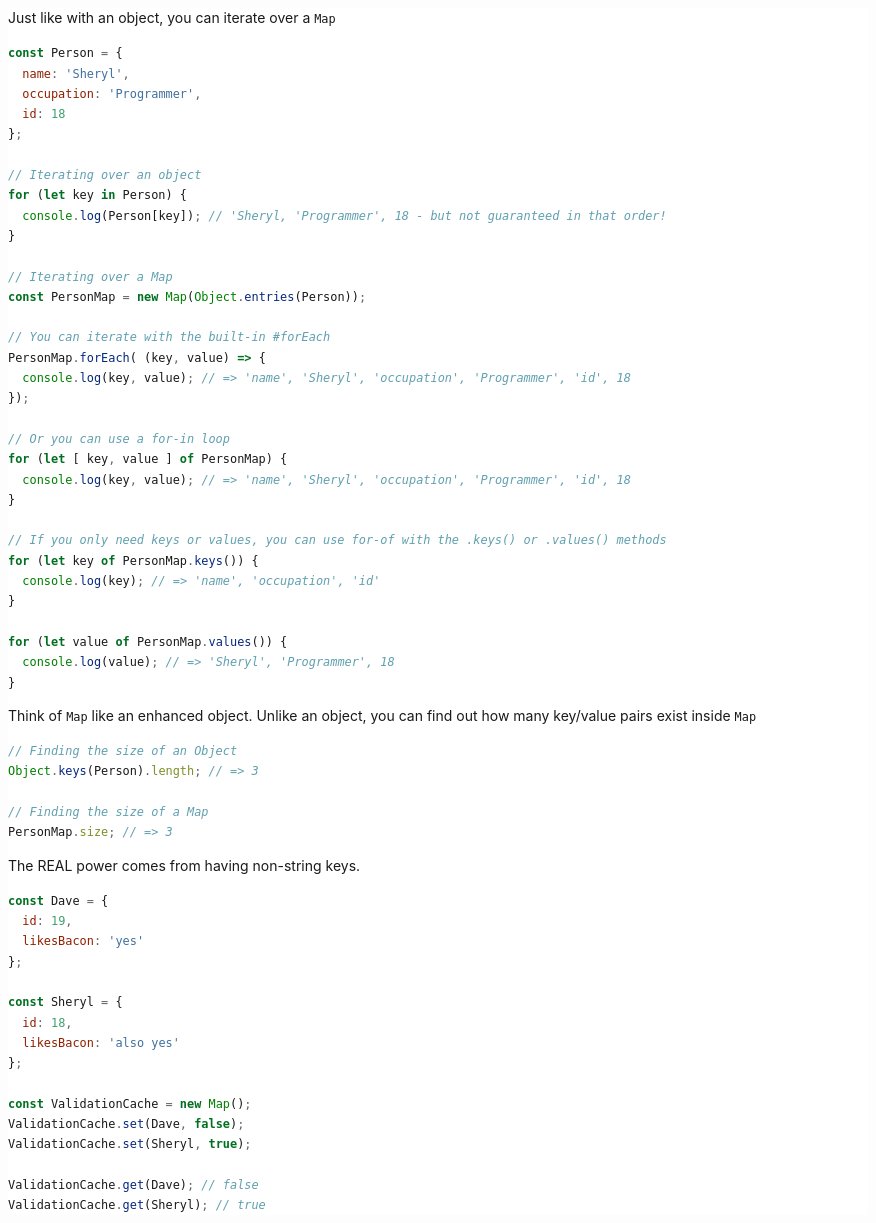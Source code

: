 Just like with an object, you can iterate over a `Map`

```js
const Person = {
  name: 'Sheryl',
  occupation: 'Programmer',
  id: 18
};

// Iterating over an object
for (let key in Person) {
  console.log(Person[key]); // 'Sheryl, 'Programmer', 18 - but not guaranteed in that order!
}

// Iterating over a Map
const PersonMap = new Map(Object.entries(Person));

// You can iterate with the built-in #forEach
PersonMap.forEach( (key, value) => {
  console.log(key, value); // => 'name', 'Sheryl', 'occupation', 'Programmer', 'id', 18
});

// Or you can use a for-in loop
for (let [ key, value ] of PersonMap) {
  console.log(key, value); // => 'name', 'Sheryl', 'occupation', 'Programmer', 'id', 18
}

// If you only need keys or values, you can use for-of with the .keys() or .values() methods
for (let key of PersonMap.keys()) {
  console.log(key); // => 'name', 'occupation', 'id'
}

for (let value of PersonMap.values()) {
  console.log(value); // => 'Sheryl', 'Programmer', 18
}
```

Think of `Map` like an enhanced object. Unlike an object, you can find out how many key/value pairs exist inside `Map`

```js
// Finding the size of an Object
Object.keys(Person).length; // => 3

// Finding the size of a Map
PersonMap.size; // => 3
```

The REAL power comes from having non-string keys.

```js
const Dave = {
  id: 19,
  likesBacon: 'yes'
};

const Sheryl = {
  id: 18,
  likesBacon: 'also yes'
};

const ValidationCache = new Map();
ValidationCache.set(Dave, false);
ValidationCache.set(Sheryl, true);

ValidationCache.get(Dave); // false
ValidationCache.get(Sheryl); // true
```

  [key]: 'myValue'